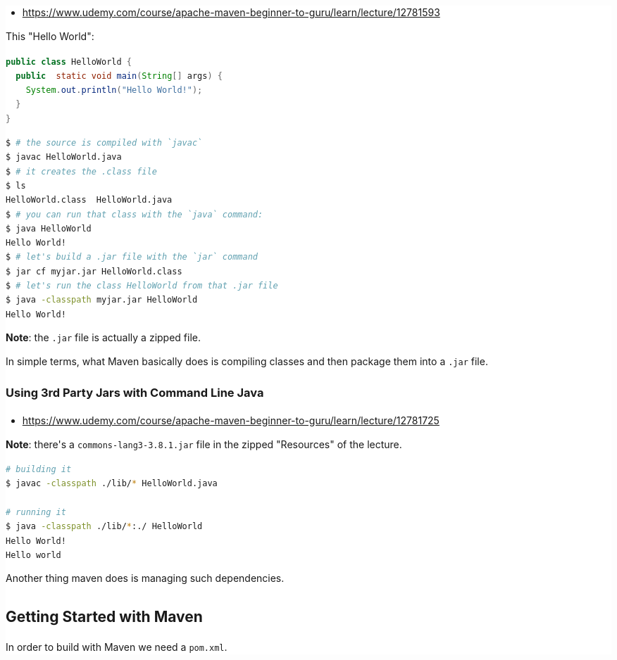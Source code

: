 - <https://www.udemy.com/course/apache-maven-beginner-to-guru/learn/lecture/12781593>

This "Hello World":

```java
public class HelloWorld {
  public  static void main(String[] args) {
    System.out.println("Hello World!");
  }
}
```

```sh
$ # the source is compiled with `javac`
$ javac HelloWorld.java 
$ # it creates the .class file
$ ls
HelloWorld.class  HelloWorld.java
$ # you can run that class with the `java` command:
$ java HelloWorld 
Hello World!
$ # let's build a .jar file with the `jar` command
$ jar cf myjar.jar HelloWorld.class 
$ # let's run the class HelloWorld from that .jar file
$ java -classpath myjar.jar HelloWorld 
Hello World!
```

**Note**: the `.jar` file is actually a zipped file.

In simple terms, what Maven basically does is compiling classes and then package them into a `.jar` file.



### Using 3rd Party Jars with Command Line Java

- <https://www.udemy.com/course/apache-maven-beginner-to-guru/learn/lecture/12781725>

**Note**: there's a `commons-lang3-3.8.1.jar` file in the zipped "Resources" of the lecture.

```sh
# building it
$ javac -classpath ./lib/* HelloWorld.java 

# running it
$ java -classpath ./lib/*:./ HelloWorld 
Hello World!
Hello world
```

Another thing maven does is managing such dependencies.


## Getting Started with Maven

In order to build with Maven we need a `pom.xml`.
